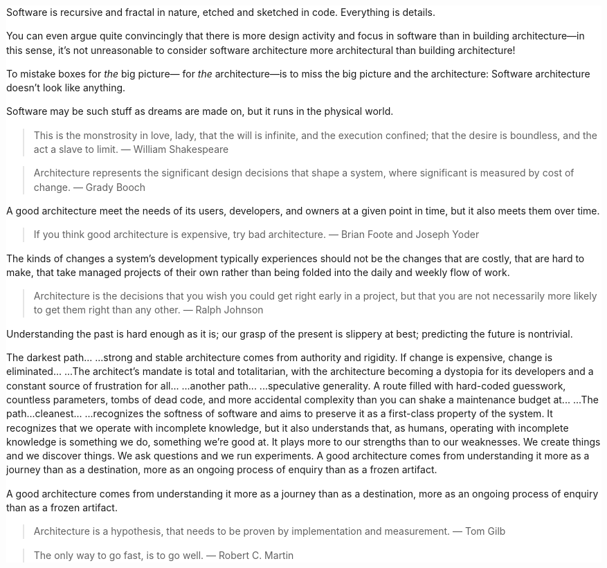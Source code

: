 Software is recursive and fractal in nature, etched and sketched in code. Everything is details.

You can even argue quite convincingly that there is more design activity and focus in software than in building architecture—in this sense, it’s not unreasonable to consider software architecture more architectural than building architecture!

To mistake boxes for _the_ big picture— for _the_ architecture—is to miss the big picture and the architecture: Software architecture doesn’t look like anything.

Software may be such stuff as dreams are made on, but it runs in the physical world.

> This is the monstrosity in love, lady, that the will is infinite, and the execution confined; that the desire is boundless, and the act a slave to limit.
> — William Shakespeare

> Architecture represents the significant design decisions that shape a system, where significant is measured by cost of change.
> — Grady Booch

A good architecture meet the needs of its users, developers, and owners at a given point in time, but it also meets them over time.

> If you think good architecture is expensive, try bad architecture.
> — Brian Foote and Joseph Yoder

The kinds of changes a system’s development typically experiences should not be the changes that are costly, that are hard to make, that take managed projects of their own rather than being folded into the daily and weekly flow of work.

> Architecture is the decisions that you wish you could get right early in a project, but that you are not necessarily more likely to get them right than any other.
> — Ralph Johnson

Understanding the past is hard enough as it is; our grasp of the present is slippery at best; predicting the future is nontrivial.

The darkest path... ...strong and stable architecture comes from authority and rigidity. If change is expensive, change is eliminated... ...The architect’s mandate is total and totalitarian, with the architecture becoming a dystopia for its developers and a constant source of frustration for all... ...another path... ...speculative generality. A route filled with hard-coded guesswork, countless parameters, tombs of dead code, and more accidental complexity than you can shake a maintenance budget at... ...The path...cleanest... ...recognizes the softness of software and aims to preserve it as a first-class property of the system. It recognizes that we operate with incomplete knowledge, but it also understands that, as humans, operating with incomplete knowledge is something we do, something we’re good at. It plays more to our strengths than to our weaknesses. We create things and we discover things. We ask questions and we run experiments. A good architecture comes from understanding it more as a journey than as a destination, more as an ongoing process of enquiry than as a frozen artifact.

A good architecture comes from understanding it more as a journey than as a destination, more as an ongoing process of enquiry than as a frozen artifact.

> Architecture is a hypothesis, that needs to be proven by implementation and measurement.
> — Tom Gilb

> The only way to go fast, is to go well.
> — Robert C. Martin
